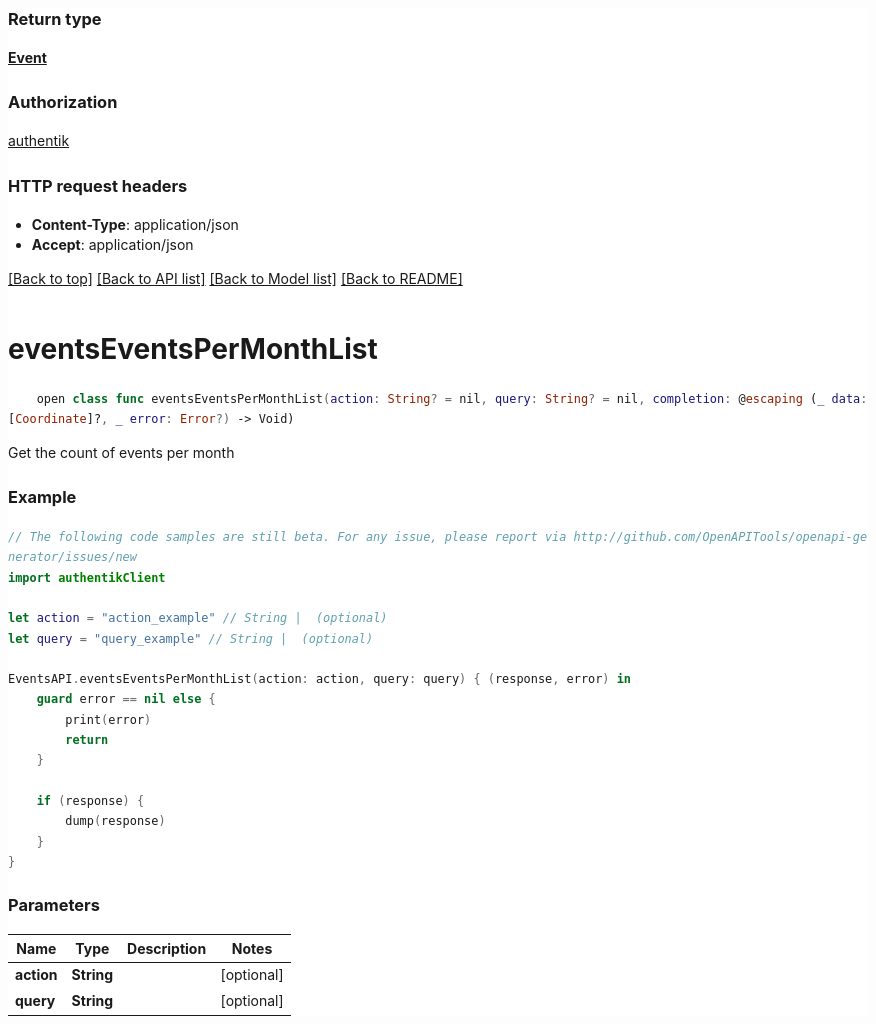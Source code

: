 ### Return type

[**Event**](Event.md)

### Authorization

[authentik](../README.md#authentik)

### HTTP request headers

 - **Content-Type**: application/json
 - **Accept**: application/json

[[Back to top]](#) [[Back to API list]](../README.md#documentation-for-api-endpoints) [[Back to Model list]](../README.md#documentation-for-models) [[Back to README]](../README.md)

# **eventsEventsPerMonthList**
```swift
    open class func eventsEventsPerMonthList(action: String? = nil, query: String? = nil, completion: @escaping (_ data: [Coordinate]?, _ error: Error?) -> Void)
```



Get the count of events per month

### Example
```swift
// The following code samples are still beta. For any issue, please report via http://github.com/OpenAPITools/openapi-generator/issues/new
import authentikClient

let action = "action_example" // String |  (optional)
let query = "query_example" // String |  (optional)

EventsAPI.eventsEventsPerMonthList(action: action, query: query) { (response, error) in
    guard error == nil else {
        print(error)
        return
    }

    if (response) {
        dump(response)
    }
}
```

### Parameters

Name | Type | Description  | Notes
------------- | ------------- | ------------- | -------------
 **action** | **String** |  | [optional] 
 **query** | **String** |  | [optional] 

